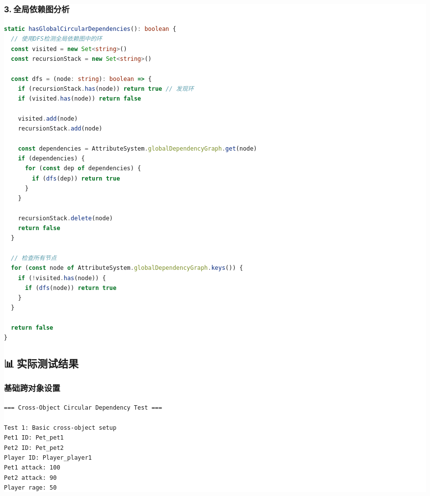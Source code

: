 ### 3. 全局依赖图分析

```typescript
static hasGlobalCircularDependencies(): boolean {
  // 使用DFS检测全局依赖图中的环
  const visited = new Set<string>()
  const recursionStack = new Set<string>()

  const dfs = (node: string): boolean => {
    if (recursionStack.has(node)) return true // 发现环
    if (visited.has(node)) return false

    visited.add(node)
    recursionStack.add(node)

    const dependencies = AttributeSystem.globalDependencyGraph.get(node)
    if (dependencies) {
      for (const dep of dependencies) {
        if (dfs(dep)) return true
      }
    }

    recursionStack.delete(node)
    return false
  }

  // 检查所有节点
  for (const node of AttributeSystem.globalDependencyGraph.keys()) {
    if (!visited.has(node)) {
      if (dfs(node)) return true
    }
  }

  return false
}
```

## 📊 实际测试结果

### 基础跨对象设置
```console
=== Cross-Object Circular Dependency Test ===

Test 1: Basic cross-object setup
Pet1 ID: Pet_pet1
Pet2 ID: Pet_pet2
Player ID: Player_player1
Pet1 attack: 100
Pet2 attack: 90
Player rage: 50
```

